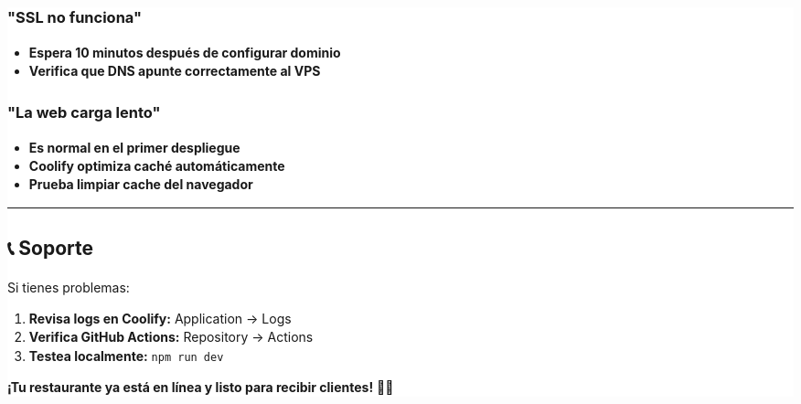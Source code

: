 ### "SSL no funciona"
- **Espera 10 minutos después de configurar dominio**
- **Verifica que DNS apunte correctamente al VPS**

### "La web carga lento"
- **Es normal en el primer despliegue**
- **Coolify optimiza caché automáticamente**
- **Prueba limpiar cache del navegador**

---

## 📞 **Soporte**

Si tienes problemas:
1. **Revisa logs en Coolify:** Application → Logs
2. **Verifica GitHub Actions:** Repository → Actions
3. **Testea localmente:** `npm run dev`

**¡Tu restaurante ya está en línea y listo para recibir clientes!** 🥩🍺